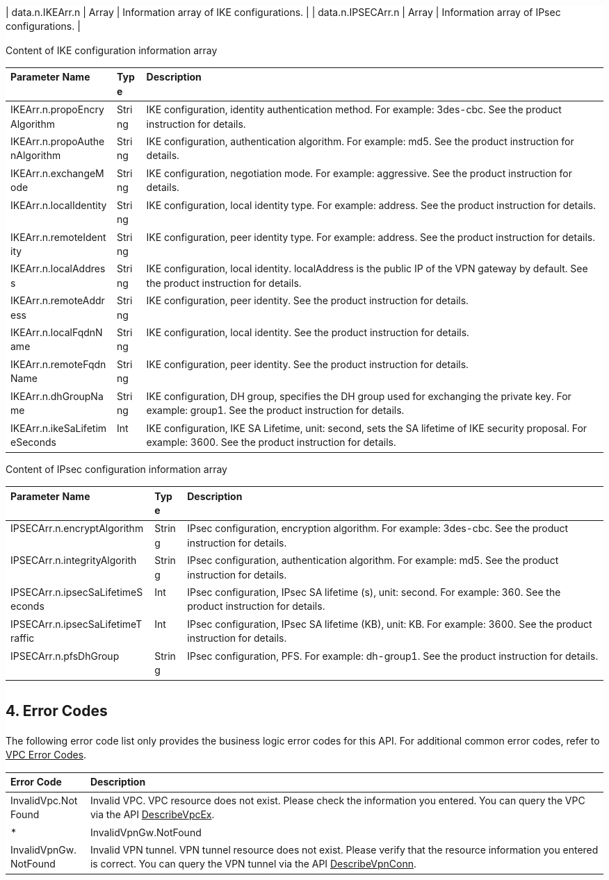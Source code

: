 | data.n.IKEArr.n        | Array  | Information array of IKE configurations.                     |
| data.n.IPSECArr.n      | Array  | Information array of IPsec configurations.                   |

Content of IKE configuration information array

| Parameter Name                | Type   | Description                                                  |
| :---------------------------- | :----- | :----------------------------------------------------------- |
| IKEArr.n.propoEncryAlgorithm  | String | IKE configuration, identity authentication method. For example: 3des-cbc. See the product instruction for details. |
| IKEArr.n.propoAuthenAlgorithm | String | IKE configuration, authentication algorithm. For example: md5. See the product instruction for details. |
| IKEArr.n.exchangeMode         | String | IKE configuration, negotiation mode. For example: aggressive. See the product instruction for details. |
| IKEArr.n.localIdentity        | String | IKE configuration, local identity type. For example: address. See the product instruction for details. |
| IKEArr.n.remoteIdentity       | String | IKE configuration, peer identity type. For example: address. See the product instruction for details. |
| IKEArr.n.localAddress         | String | IKE configuration, local identity. localAddress is the public IP of the VPN gateway by default. See the product instruction for details. |
| IKEArr.n.remoteAddress        | String | IKE configuration, peer identity. See the product instruction for details. |
| IKEArr.n.localFqdnName        | String | IKE configuration, local identity. See the product instruction for details. |
| IKEArr.n.remoteFqdnName       | String | IKE configuration, peer identity. See the product instruction for details. |
| IKEArr.n.dhGroupName          | String | IKE configuration, DH group, specifies the DH group used for exchanging the private key. For example: group1. See the product instruction for details. |
| IKEArr.n.ikeSaLifetimeSeconds | Int    | IKE configuration, IKE SA Lifetime, unit: second, sets the SA lifetime of IKE security proposal. For example: 3600. See the product instruction for details. |

Content of IPsec configuration information array

| Parameter Name                    | Type   | Description                                                  |
| :-------------------------------- | :----- | :----------------------------------------------------------- |
| IPSECArr.n.encryptAlgorithm       | String | IPsec configuration, encryption algorithm. For example: 3des-cbc. See the product instruction for details. |
| IPSECArr.n.integrityAlgorith      | String | IPsec configuration, authentication algorithm. For example: md5. See the product instruction for details. |
| IPSECArr.n.ipsecSaLifetimeSeconds | Int    | IPsec configuration, IPsec SA lifetime (s), unit: second. For example: 360. See the product instruction for details. |
| IPSECArr.n.ipsecSaLifetimeTraffic | Int    | IPsec configuration, IPsec SA lifetime (KB), unit: KB. For example: 3600. See the product instruction for details. |
| IPSECArr.n.pfsDhGroup             | String | IPsec configuration, PFS. For example: dh-group1. See the product instruction for details. |

## 4. Error Codes

The following error code list only provides the business logic error codes for this API. For additional common error codes, refer to [VPC Error Codes](https://intl.cloud.tencent.com/doc/api/245/4924).

| Error Code            | Description                                                  |
| :-------------------- | :----------------------------------------------------------- |
| InvalidVpc.NotFound   | Invalid VPC. VPC resource does not exist. Please check the information you entered. You can query the VPC via the API [DescribeVpcEx](http://intl.cloud.tencent.com/doc/api/245/查询私有网络列表). |
* | InvalidVpnGw.NotFound | Invalid VPN gateway. VPN gateway resource does not exist. Please verify that the resource information you entered is correct. You can query the VPN gateway via the API [DescribeVpnGw](https://intl.cloud.tencent.com/doc/api/245/查询VPN网关列表?viewType=preview). |
| InvalidVpnGw.NotFound | Invalid VPN tunnel. VPN tunnel resource does not exist. Please verify that the resource information you entered is correct. You can query the VPN tunnel via the API [DescribeVpnConn](http://intl.cloud.tencent.com/document/product/215/5113). |
